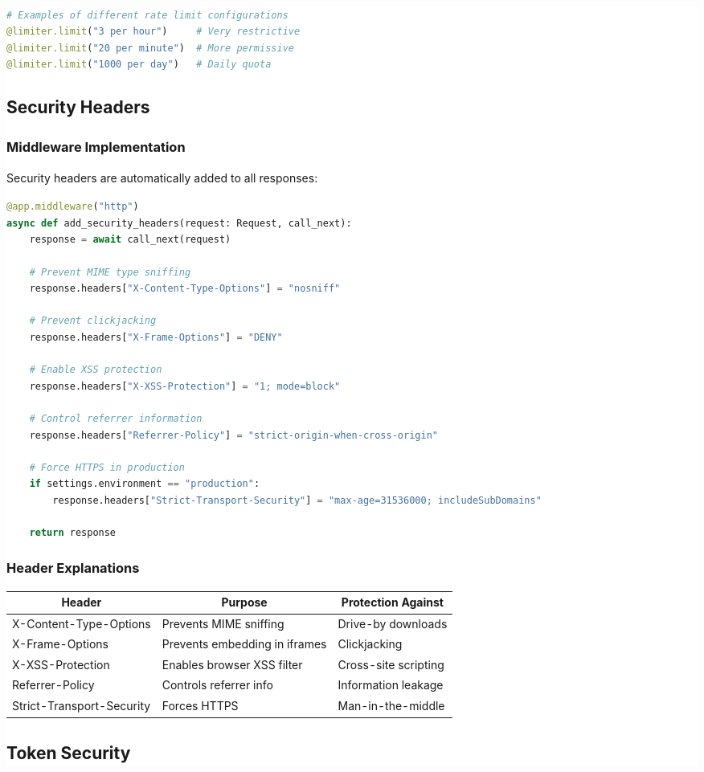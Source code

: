 ```python
# Examples of different rate limit configurations
@limiter.limit("3 per hour")     # Very restrictive
@limiter.limit("20 per minute")  # More permissive
@limiter.limit("1000 per day")   # Daily quota
```

## Security Headers

### Middleware Implementation

Security headers are automatically added to all responses:

```python
@app.middleware("http")
async def add_security_headers(request: Request, call_next):
    response = await call_next(request)
    
    # Prevent MIME type sniffing
    response.headers["X-Content-Type-Options"] = "nosniff"
    
    # Prevent clickjacking
    response.headers["X-Frame-Options"] = "DENY"
    
    # Enable XSS protection
    response.headers["X-XSS-Protection"] = "1; mode=block"
    
    # Control referrer information
    response.headers["Referrer-Policy"] = "strict-origin-when-cross-origin"
    
    # Force HTTPS in production
    if settings.environment == "production":
        response.headers["Strict-Transport-Security"] = "max-age=31536000; includeSubDomains"
    
    return response
```

### Header Explanations

| Header | Purpose | Protection Against |
|--------|---------|-------------------|
| X-Content-Type-Options | Prevents MIME sniffing | Drive-by downloads |
| X-Frame-Options | Prevents embedding in iframes | Clickjacking |
| X-XSS-Protection | Enables browser XSS filter | Cross-site scripting |
| Referrer-Policy | Controls referrer info | Information leakage |
| Strict-Transport-Security | Forces HTTPS | Man-in-the-middle |

## Token Security
